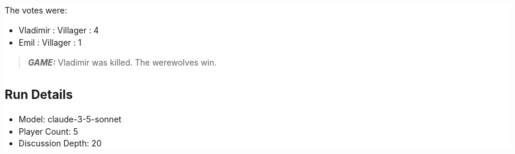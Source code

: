 
The votes were:
* Vladimir : Villager : 4
* Emil : Villager : 1



>***GAME:*** Vladimir was killed. The werewolves win.


## Run Details

* Model: claude-3-5-sonnet
* Player Count: 5
* Discussion Depth: 20
